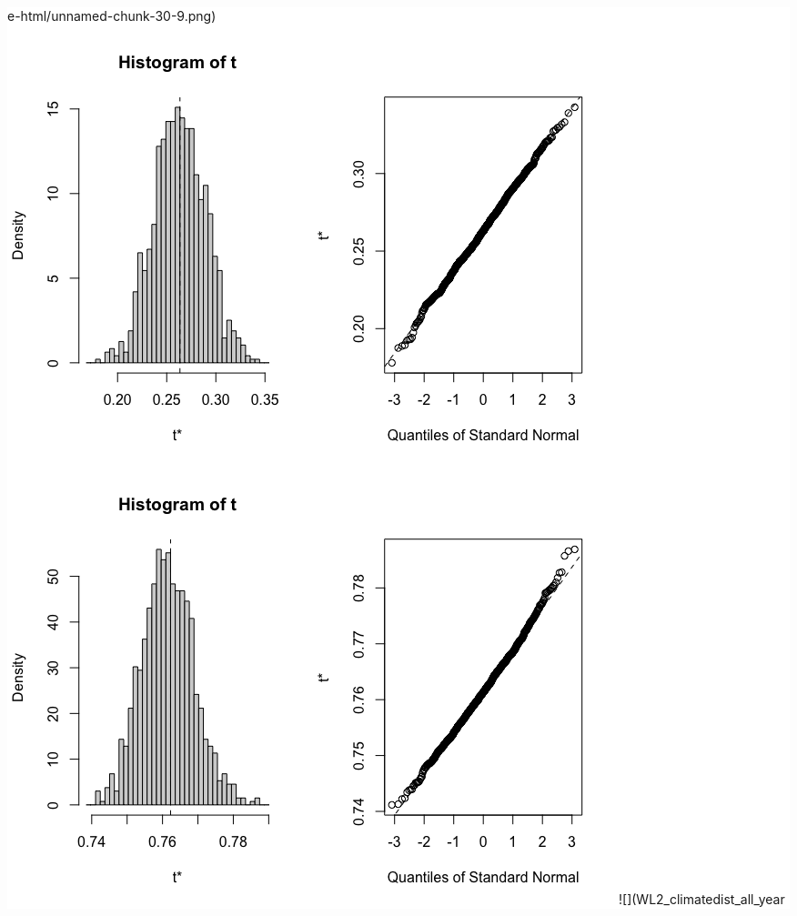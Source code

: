 e-html/unnamed-chunk-30-9.png)![](WL2_climatedist_all_year_files/figure-html/unnamed-chunk-30-10.png)![](WL2_climatedist_all_year_files/figure-html/unnamed-chunk-30-11.png)![](WL2_climatedist_all_year